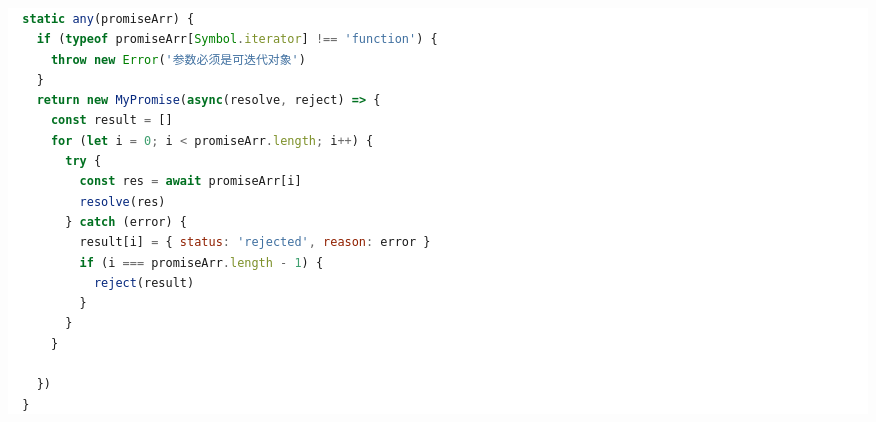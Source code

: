 ```js
  static any(promiseArr) {
    if (typeof promiseArr[Symbol.iterator] !== 'function') {
      throw new Error('参数必须是可迭代对象')
    }
    return new MyPromise(async(resolve, reject) => {
      const result = []
      for (let i = 0; i < promiseArr.length; i++) {
        try {
          const res = await promiseArr[i]
          resolve(res)
        } catch (error) {
          result[i] = { status: 'rejected', reason: error }
          if (i === promiseArr.length - 1) {
            reject(result)
          }
        }
      }

    })
  }
```
